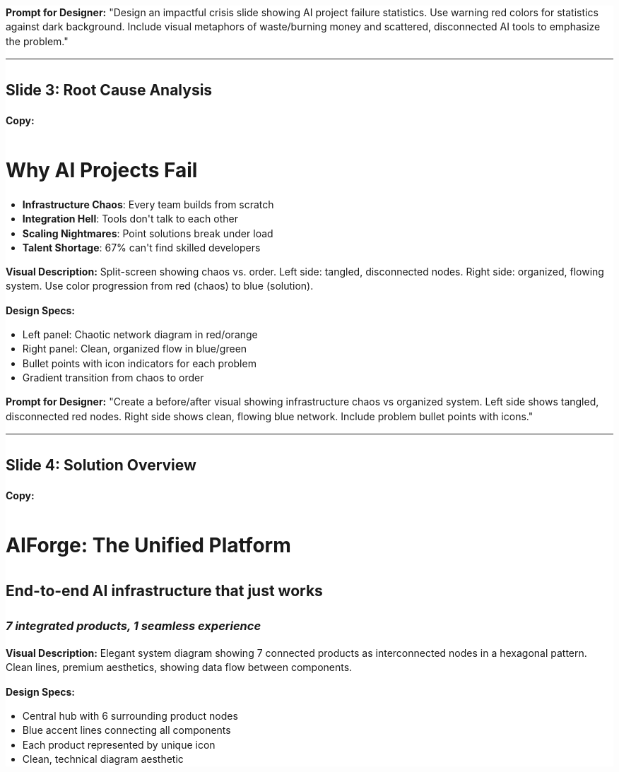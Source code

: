 **Prompt for Designer:**
"Design an impactful crisis slide showing AI project failure statistics. Use warning red colors for statistics against dark background. Include visual metaphors of waste/burning money and scattered, disconnected AI tools to emphasize the problem."

---

## Slide 3: Root Cause Analysis
**Copy:**
# Why AI Projects Fail
- **Infrastructure Chaos**: Every team builds from scratch
- **Integration Hell**: Tools don't talk to each other  
- **Scaling Nightmares**: Point solutions break under load
- **Talent Shortage**: 67% can't find skilled developers

**Visual Description:**
Split-screen showing chaos vs. order. Left side: tangled, disconnected nodes. Right side: organized, flowing system. Use color progression from red (chaos) to blue (solution).

**Design Specs:**
- Left panel: Chaotic network diagram in red/orange
- Right panel: Clean, organized flow in blue/green
- Bullet points with icon indicators for each problem
- Gradient transition from chaos to order

**Prompt for Designer:**
"Create a before/after visual showing infrastructure chaos vs organized system. Left side shows tangled, disconnected red nodes. Right side shows clean, flowing blue network. Include problem bullet points with icons."

---

## Slide 4: Solution Overview
**Copy:**
# AIForge: The Unified Platform
## End-to-end AI infrastructure that just works
### *7 integrated products, 1 seamless experience*

**Visual Description:**
Elegant system diagram showing 7 connected products as interconnected nodes in a hexagonal pattern. Clean lines, premium aesthetics, showing data flow between components.

**Design Specs:**
- Central hub with 6 surrounding product nodes
- Blue accent lines connecting all components
- Each product represented by unique icon
- Clean, technical diagram aesthetic
